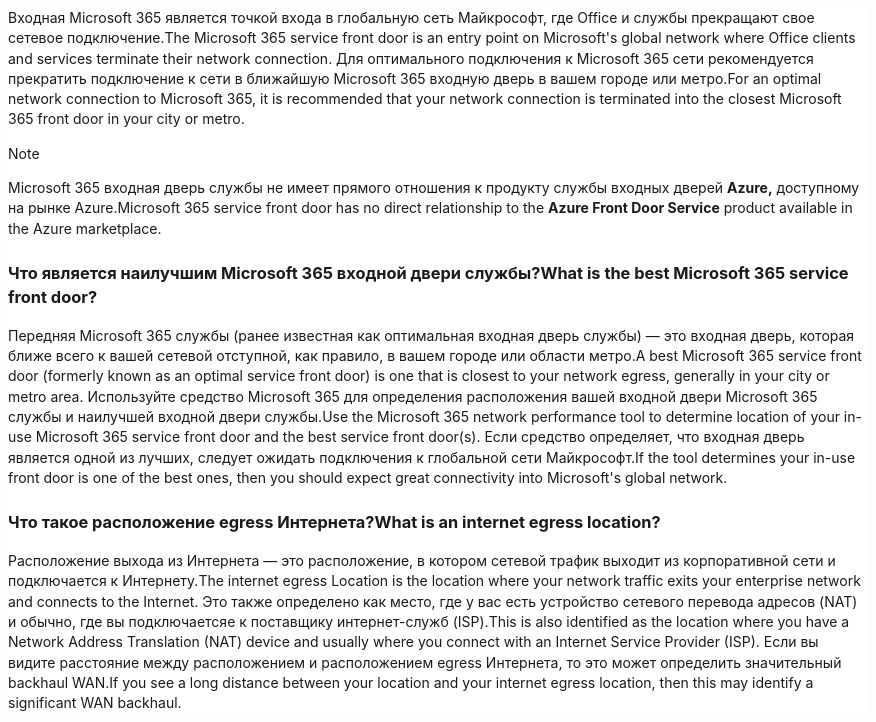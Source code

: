 <span data-ttu-id="0fde5-307">Входная Microsoft 365 является точкой входа в глобальную сеть Майкрософт, где Office и службы прекращают свое сетевое подключение.</span><span class="sxs-lookup"><span data-stu-id="0fde5-307">The Microsoft 365 service front door is an entry point on Microsoft's global network where Office clients and services terminate their network connection.</span></span> <span data-ttu-id="0fde5-308">Для оптимального подключения к Microsoft 365 сети рекомендуется прекратить подключение к сети в ближайшую Microsoft 365 входную дверь в вашем городе или метро.</span><span class="sxs-lookup"><span data-stu-id="0fde5-308">For an optimal network connection to Microsoft 365, it is recommended that your network connection is terminated into the closest Microsoft 365 front door in your city or metro.</span></span>

> [!NOTE]
> <span data-ttu-id="0fde5-309">Microsoft 365 входная дверь службы не имеет прямого отношения к продукту службы входных дверей **Azure,** доступному на рынке Azure.</span><span class="sxs-lookup"><span data-stu-id="0fde5-309">Microsoft 365 service front door has no direct relationship to the **Azure Front Door Service** product available in the Azure marketplace.</span></span>

### <a name="what-is-the-best-microsoft-365-service-front-door"></a><span data-ttu-id="0fde5-310">Что является наилучшим Microsoft 365 входной двери службы?</span><span class="sxs-lookup"><span data-stu-id="0fde5-310">What is the best Microsoft 365 service front door?</span></span>

<span data-ttu-id="0fde5-311">Передняя Microsoft 365 службы (ранее известная как оптимальная входная дверь службы) — это входная дверь, которая ближе всего к вашей сетевой отступной, как правило, в вашем городе или области метро.</span><span class="sxs-lookup"><span data-stu-id="0fde5-311">A best Microsoft 365 service front door (formerly known as an optimal service front door) is one that is closest to your network egress, generally in your city or metro area.</span></span> <span data-ttu-id="0fde5-312">Используйте средство Microsoft 365 для определения расположения вашей входной двери Microsoft 365 службы и наилучшей входной двери службы.</span><span class="sxs-lookup"><span data-stu-id="0fde5-312">Use the Microsoft 365 network performance tool to determine location of your in-use Microsoft 365 service front door and the best service front door(s).</span></span> <span data-ttu-id="0fde5-313">Если средство определяет, что входная дверь является одной из лучших, следует ожидать подключения к глобальной сети Майкрософт.</span><span class="sxs-lookup"><span data-stu-id="0fde5-313">If the tool determines your in-use front door is one of the best ones, then you should expect great connectivity into Microsoft's global network.</span></span>

### <a name="what-is-an-internet-egress-location"></a><span data-ttu-id="0fde5-314">Что такое расположение egress Интернета?</span><span class="sxs-lookup"><span data-stu-id="0fde5-314">What is an internet egress location?</span></span>

<span data-ttu-id="0fde5-315">Расположение выхода из Интернета — это расположение, в котором сетевой трафик выходит из корпоративной сети и подключается к Интернету.</span><span class="sxs-lookup"><span data-stu-id="0fde5-315">The internet egress Location is the location where your network traffic exits your enterprise network and connects to the Internet.</span></span> <span data-ttu-id="0fde5-316">Это также определено как место, где у вас есть устройство сетевого перевода адресов (NAT) и обычно, где вы подключаетсяе к поставщику интернет-служб (ISP).</span><span class="sxs-lookup"><span data-stu-id="0fde5-316">This is also identified as the location where you have a Network Address Translation (NAT) device and usually where you connect with an Internet Service Provider (ISP).</span></span> <span data-ttu-id="0fde5-317">Если вы видите расстояние между расположением и расположением egress Интернета, то это может определить значительный backhaul WAN.</span><span class="sxs-lookup"><span data-stu-id="0fde5-317">If you see a long distance between your location and your internet egress location, then this may identify a significant WAN backhaul.</span></span>
